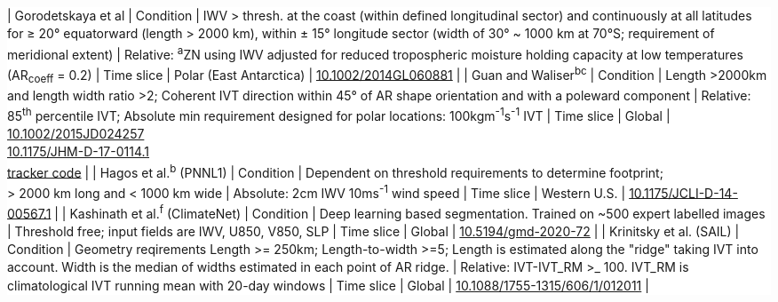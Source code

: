 | Gorodetskaya et al                                 | Condition           | IWV > thresh. at the coast (within defined longitudinal sector) and continuously at all latitudes for ≥ 20° equatorward (length > 2000 km), within ± 15° longitude sector (width of 30° ~ 1000 km at 70°S; requirement of meridional extent) | Relative: <sup>a</sup>ZN using IWV adjusted for reduced tropospheric moisture holding capacity at low temperatures<br>(AR<sub>coeff</sub> = 0.2)                                                                                                                                                                                                                                   | Time slice             | Polar (East Antarctica)                                                                                                          | [10.1002/2014GL060881](https://doi.org/10.1002/2014GL060881)                                                                                                                                  |
| Guan and Waliser<sup>bc</sup>                      | Condition           | Length >2000km and length width ratio >2; Coherent IVT direction within 45° of AR shape orientation and with a poleward component                                                                                                            | Relative: 85<sup>th</sup> percentile IVT; Absolute min requirement designed for polar locations: 100kgm<sup>-1</sup>s<sup>-1</sup> IVT                                                                                                                                                                                                                                             | Time slice             | Global                                                                                                                           | [10.1002/2015JD024257](https://doi.org/10.1002/2015JD024257)<br>[10.1175/JHM-D-17-0114.1](https://doi.org/10.1175/JHM-D-17-0114.1)<br>[tracker code](https://dataverse.ucla.edu/dataverse/ar) |
| Hagos et al.<sup>b</sup> (PNNL1)                   | Condition           | Dependent on threshold requirements to determine footprint;<br>> 2000 km long and < 1000 km wide                                                                                                                                             | Absolute: 2cm IWV 10ms<sup>-1</sup> wind speed                                                                                                                                                                                                                                                                                                                                     | Time slice             | Western U.S.                                                                                                                     | [10.1175/JCLI-D-14-00567.1](https://doi.org/10.1175/JCLI-D-14-00567.1)                                                                                                                        |
| Kashinath et al.<sup>f</sup> (ClimateNet)          | Condition           | Deep learning based segmentation. Trained on ~500 expert labelled images                                                                                                                                                                     | Threshold free; input fields are IWV, U850, V850, SLP                                                                                                                                                                                                                                                                                                                              | Time slice             | Global                                                                                                                           | [10.5194/gmd-2020-72](https://doi.org/10.5194/gmd-2020-72)                                                                                                                                    |
| Krinitsky et al. (SAIL)                            | Condition           | Geometry reqirements Length >= 250km; Length-to-width >=5; Length is estimated along the "ridge" taking IVT into account. Width is the median of widths estimated in each point of AR ridge.                                                 | Relative: IVT-IVT_RM >_ 100. IVT_RM is climatological IVT running mean with 20-day windows                                                                                                                                                                                                                                                                                         | Time slice             | Global                                                                                                                           | [10.1088/1755-1315/606/1/012011](https://iopscience.iop.org/article/10.1088/1755-1315/606/1/012011/meta)                                                                                      |